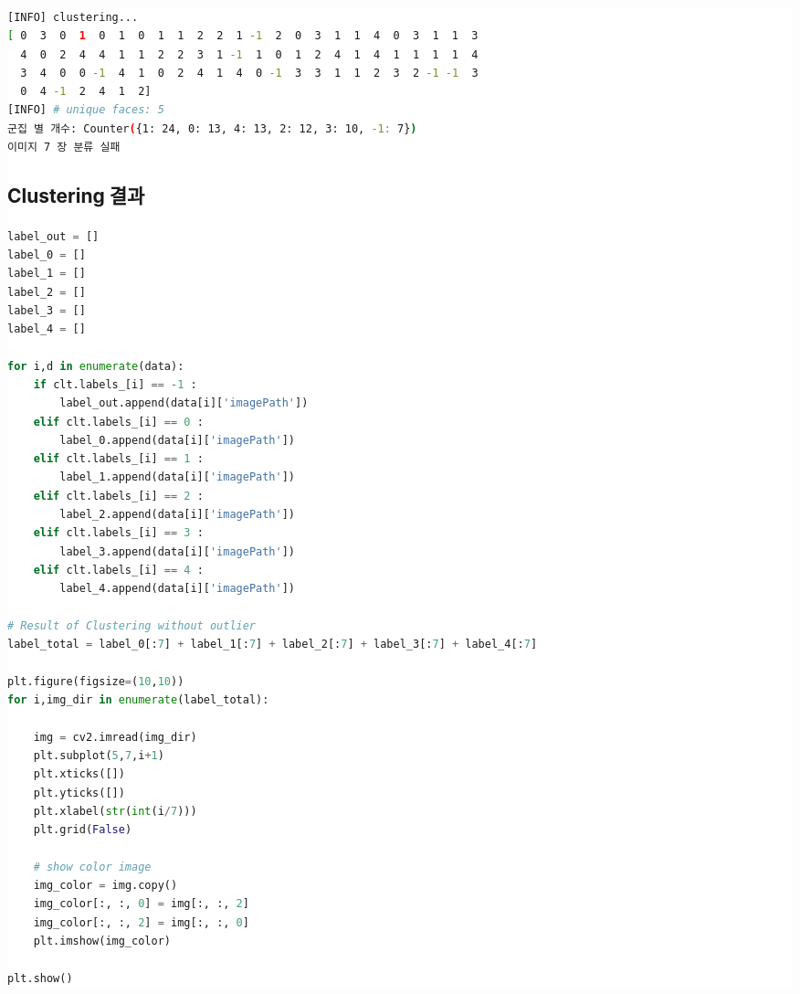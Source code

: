```bash
[INFO] clustering...
[ 0  3  0  1  0  1  0  1  1  2  2  1 -1  2  0  3  1  1  4  0  3  1  1  3
  4  0  2  4  4  1  1  2  2  3  1 -1  1  0  1  2  4  1  4  1  1  1  1  4
  3  4  0  0 -1  4  1  0  2  4  1  4  0 -1  3  3  1  1  2  3  2 -1 -1  3
  0  4 -1  2  4  1  2]
[INFO] # unique faces: 5
군집 별 개수: Counter({1: 24, 0: 13, 4: 13, 2: 12, 3: 10, -1: 7})
이미지 7 장 분류 실패
```

## Clustering 결과
```python
label_out = []
label_0 = []
label_1 = []
label_2 = []
label_3 = []
label_4 = []

for i,d in enumerate(data):
    if clt.labels_[i] == -1 :
        label_out.append(data[i]['imagePath'])
    elif clt.labels_[i] == 0 :
        label_0.append(data[i]['imagePath'])
    elif clt.labels_[i] == 1 :
        label_1.append(data[i]['imagePath'])
    elif clt.labels_[i] == 2 :
        label_2.append(data[i]['imagePath'])
    elif clt.labels_[i] == 3 :
        label_3.append(data[i]['imagePath'])
    elif clt.labels_[i] == 4 :
        label_4.append(data[i]['imagePath'])       

# Result of Clustering without outlier
label_total = label_0[:7] + label_1[:7] + label_2[:7] + label_3[:7] + label_4[:7]

plt.figure(figsize=(10,10))
for i,img_dir in enumerate(label_total):

    img = cv2.imread(img_dir)
    plt.subplot(5,7,i+1)
    plt.xticks([])
    plt.yticks([])
    plt.xlabel(str(int(i/7)))
    plt.grid(False)

    # show color image
    img_color = img.copy()
    img_color[:, :, 0] = img[:, :, 2]
    img_color[:, :, 2] = img[:, :, 0]
    plt.imshow(img_color)

plt.show()
```
